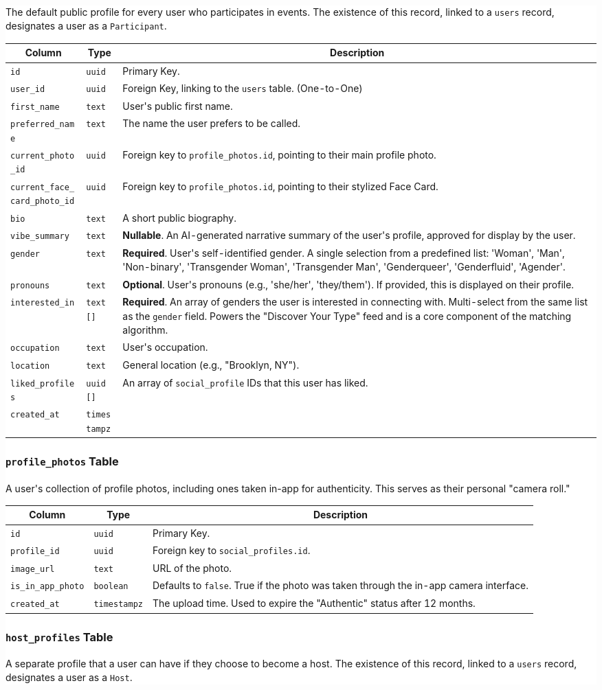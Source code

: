 The default public profile for every user who participates in events. The existence of this record, linked to a `users` record, designates a user as a `Participant`.

| Column                       | Type         | Description                                                                                                                                                                                                                 |
| ---------------------------- | ------------ | --------------------------------------------------------------------------------------------------------------------------------------------------------------------------------------------------------------------------- |
| `id`                         | `uuid`       | Primary Key.                                                                                                                                                                                                                |
| `user_id`                    | `uuid`       | Foreign Key, linking to the `users` table. (One-to-One)                                                                                                                                                                     |
| `first_name`                 | `text`       | User's public first name.                                                                                                                                                                                                   |
| `preferred_name`             | `text`       | The name the user prefers to be called.                                                                                                                                                                                     |
| `current_photo_id`           | `uuid`       | Foreign key to `profile_photos.id`, pointing to their main profile photo.                                                                                                                                                   |
| `current_face_card_photo_id` | `uuid`       | Foreign key to `profile_photos.id`, pointing to their stylized Face Card.                                                                                                                                                   |
| `bio`                        | `text`       | A short public biography.                                                                                                                                                                                                   |
| `vibe_summary`               | `text`       | **Nullable**. An AI-generated narrative summary of the user's profile, approved for display by the user.                                                                                                                    |
| `gender`                     | `text`       | **Required**. User's self-identified gender. A single selection from a predefined list: 'Woman', 'Man', 'Non-binary', 'Transgender Woman', 'Transgender Man', 'Genderqueer', 'Genderfluid', 'Agender'.                      |
| `pronouns`                   | `text`       | **Optional**. User's pronouns (e.g., 'she/her', 'they/them'). If provided, this is displayed on their profile.                                                                                                              |
| `interested_in`              | `text[]`     | **Required**. An array of genders the user is interested in connecting with. Multi-select from the same list as the `gender` field. Powers the "Discover Your Type" feed and is a core component of the matching algorithm. |
| `occupation`                 | `text`       | User's occupation.                                                                                                                                                                                                          |
| `location`                   | `text`       | General location (e.g., "Brooklyn, NY").                                                                                                                                                                                    |
| `liked_profiles`             | `uuid[]`     | An array of `social_profile` IDs that this user has liked.                                                                                                                                                                  |
| `created_at`                 | `timestampz` |                                                                                                                                                                                                                             |

### `profile_photos` Table

A user's collection of profile photos, including ones taken in-app for authenticity. This serves as their personal "camera roll."

| Column            | Type         | Description                                                                           |
| ----------------- | ------------ | ------------------------------------------------------------------------------------- |
| `id`              | `uuid`       | Primary Key.                                                                          |
| `profile_id`      | `uuid`       | Foreign key to `social_profiles.id`.                                                  |
| `image_url`       | `text`       | URL of the photo.                                                                     |
| `is_in_app_photo` | `boolean`    | Defaults to `false`. True if the photo was taken through the in-app camera interface. |
| `created_at`      | `timestampz` | The upload time. Used to expire the "Authentic" status after 12 months.               |

### `host_profiles` Table

A separate profile that a user can have if they choose to become a host. The existence of this record, linked to a `users` record, designates a user as a `Host`.
